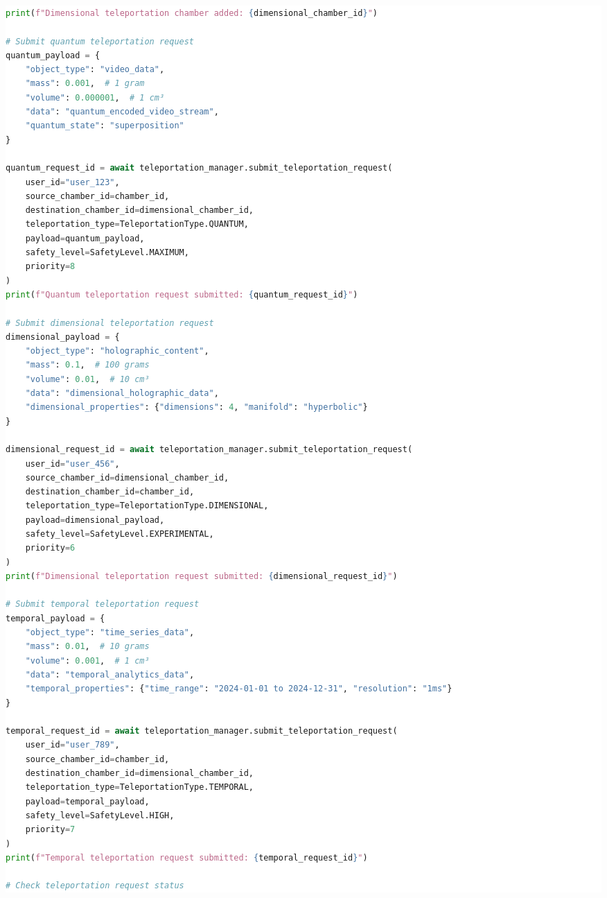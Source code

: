 ```python
print(f"Dimensional teleportation chamber added: {dimensional_chamber_id}")

# Submit quantum teleportation request
quantum_payload = {
    "object_type": "video_data",
    "mass": 0.001,  # 1 gram
    "volume": 0.000001,  # 1 cm³
    "data": "quantum_encoded_video_stream",
    "quantum_state": "superposition"
}

quantum_request_id = await teleportation_manager.submit_teleportation_request(
    user_id="user_123",
    source_chamber_id=chamber_id,
    destination_chamber_id=dimensional_chamber_id,
    teleportation_type=TeleportationType.QUANTUM,
    payload=quantum_payload,
    safety_level=SafetyLevel.MAXIMUM,
    priority=8
)
print(f"Quantum teleportation request submitted: {quantum_request_id}")

# Submit dimensional teleportation request
dimensional_payload = {
    "object_type": "holographic_content",
    "mass": 0.1,  # 100 grams
    "volume": 0.01,  # 10 cm³
    "data": "dimensional_holographic_data",
    "dimensional_properties": {"dimensions": 4, "manifold": "hyperbolic"}
}

dimensional_request_id = await teleportation_manager.submit_teleportation_request(
    user_id="user_456",
    source_chamber_id=dimensional_chamber_id,
    destination_chamber_id=chamber_id,
    teleportation_type=TeleportationType.DIMENSIONAL,
    payload=dimensional_payload,
    safety_level=SafetyLevel.EXPERIMENTAL,
    priority=6
)
print(f"Dimensional teleportation request submitted: {dimensional_request_id}")

# Submit temporal teleportation request
temporal_payload = {
    "object_type": "time_series_data",
    "mass": 0.01,  # 10 grams
    "volume": 0.001,  # 1 cm³
    "data": "temporal_analytics_data",
    "temporal_properties": {"time_range": "2024-01-01 to 2024-12-31", "resolution": "1ms"}
}

temporal_request_id = await teleportation_manager.submit_teleportation_request(
    user_id="user_789",
    source_chamber_id=chamber_id,
    destination_chamber_id=dimensional_chamber_id,
    teleportation_type=TeleportationType.TEMPORAL,
    payload=temporal_payload,
    safety_level=SafetyLevel.HIGH,
    priority=7
)
print(f"Temporal teleportation request submitted: {temporal_request_id}")

# Check teleportation request status
```